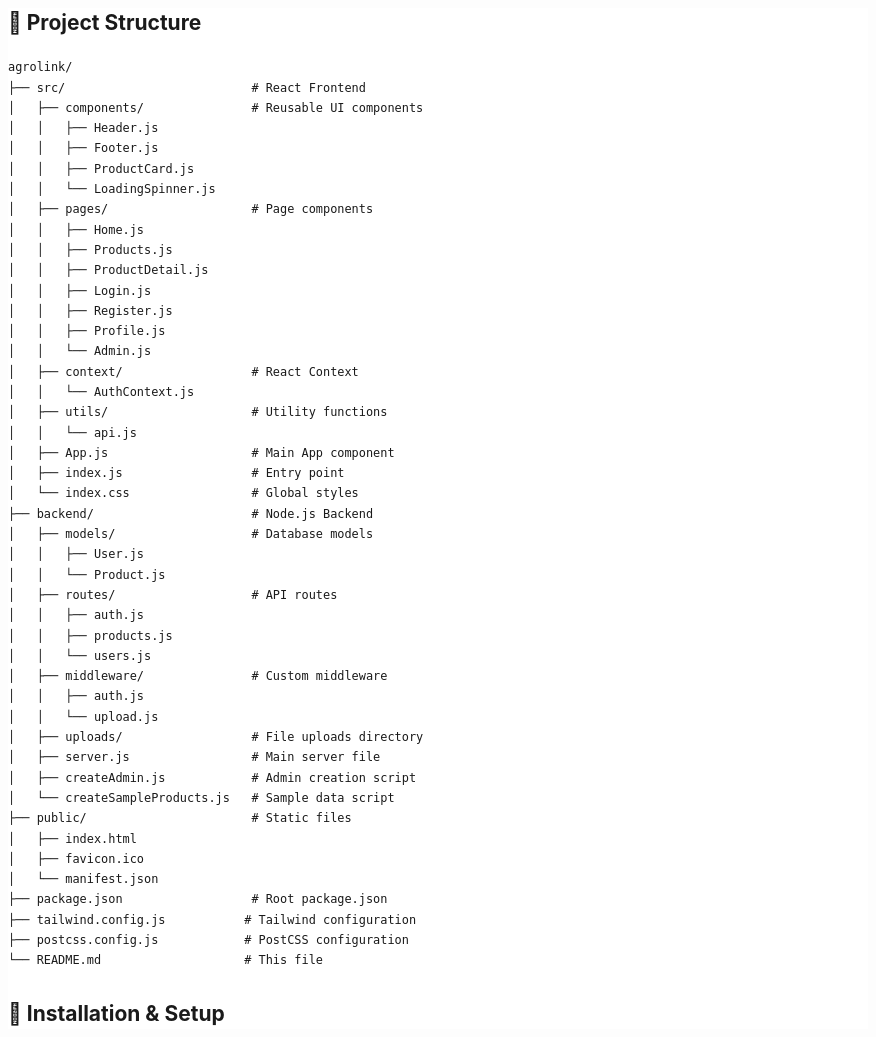## 📁 Project Structure

```
agrolink/
├── src/                          # React Frontend
│   ├── components/               # Reusable UI components
│   │   ├── Header.js
│   │   ├── Footer.js
│   │   ├── ProductCard.js
│   │   └── LoadingSpinner.js
│   ├── pages/                    # Page components
│   │   ├── Home.js
│   │   ├── Products.js
│   │   ├── ProductDetail.js
│   │   ├── Login.js
│   │   ├── Register.js
│   │   ├── Profile.js
│   │   └── Admin.js
│   ├── context/                  # React Context
│   │   └── AuthContext.js
│   ├── utils/                    # Utility functions
│   │   └── api.js
│   ├── App.js                    # Main App component
│   ├── index.js                  # Entry point
│   └── index.css                 # Global styles
├── backend/                      # Node.js Backend
│   ├── models/                   # Database models
│   │   ├── User.js
│   │   └── Product.js
│   ├── routes/                   # API routes
│   │   ├── auth.js
│   │   ├── products.js
│   │   └── users.js
│   ├── middleware/               # Custom middleware
│   │   ├── auth.js
│   │   └── upload.js
│   ├── uploads/                  # File uploads directory
│   ├── server.js                 # Main server file
│   ├── createAdmin.js            # Admin creation script
│   └── createSampleProducts.js   # Sample data script
├── public/                       # Static files
│   ├── index.html
│   ├── favicon.ico
│   └── manifest.json
├── package.json                  # Root package.json
├── tailwind.config.js           # Tailwind configuration
├── postcss.config.js            # PostCSS configuration
└── README.md                    # This file
```

## 🚀 Installation & Setup

